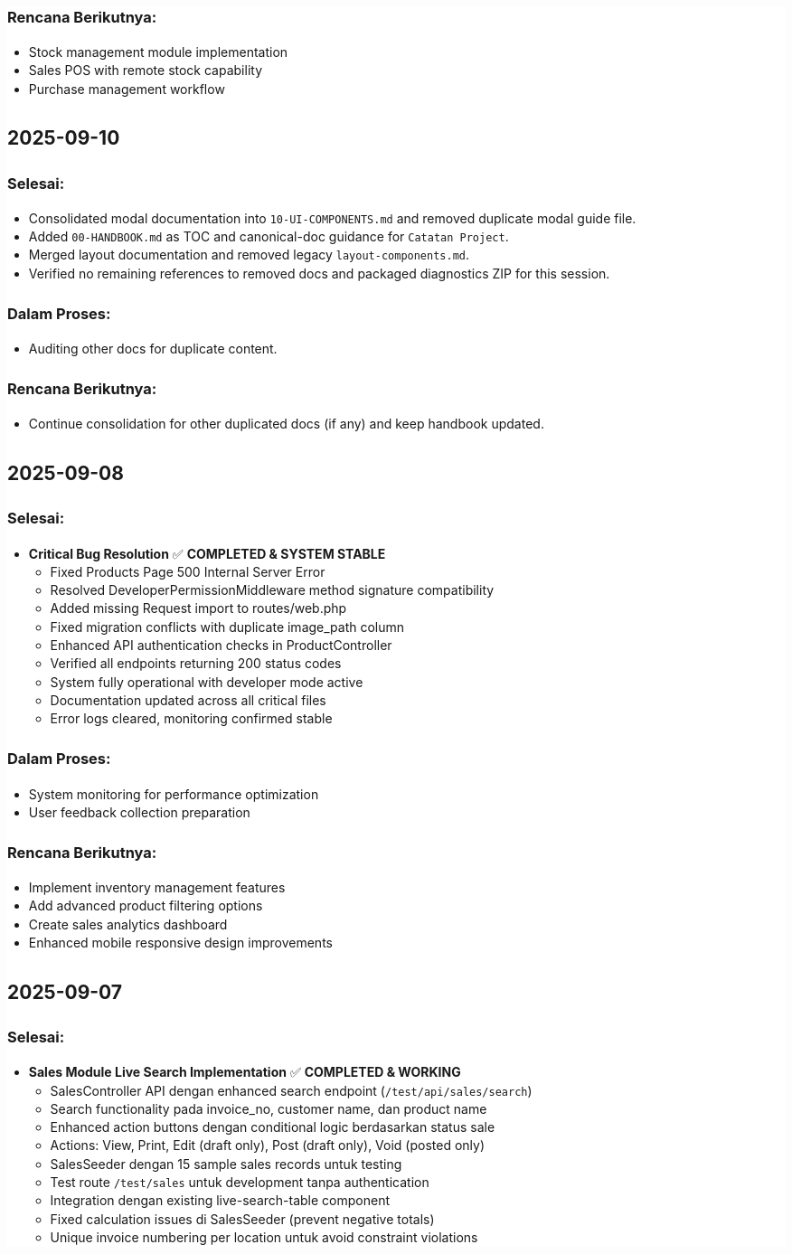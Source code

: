 ### Rencana Berikutnya:
- Stock management module implementation
- Sales POS with remote stock capability
- Purchase management workflow

## 2025-09-10
### Selesai:
- Consolidated modal documentation into `10-UI-COMPONENTS.md` and removed duplicate modal guide file.
- Added `00-HANDBOOK.md` as TOC and canonical-doc guidance for `Catatan Project`.
 - Merged layout documentation and removed legacy `layout-components.md`.
 - Verified no remaining references to removed docs and packaged diagnostics ZIP for this session.
### Dalam Proses:
- Auditing other docs for duplicate content.
### Rencana Berikutnya:
- Continue consolidation for other duplicated docs (if any) and keep handbook updated.

## 2025-09-08
### Selesai:
- **Critical Bug Resolution** ✅ **COMPLETED & SYSTEM STABLE**
  - Fixed Products Page 500 Internal Server Error
  - Resolved DeveloperPermissionMiddleware method signature compatibility
  - Added missing Request import to routes/web.php
  - Fixed migration conflicts with duplicate image_path column
  - Enhanced API authentication checks in ProductController
  - Verified all endpoints returning 200 status codes
  - System fully operational with developer mode active
  - Documentation updated across all critical files
  - Error logs cleared, monitoring confirmed stable
  
### Dalam Proses:
- System monitoring for performance optimization
- User feedback collection preparation

### Rencana Berikutnya:
- Implement inventory management features
- Add advanced product filtering options
- Create sales analytics dashboard
- Enhanced mobile responsive design improvements

## 2025-09-07
### Selesai:
- **Sales Module Live Search Implementation** ✅ **COMPLETED & WORKING**
  - SalesController API dengan enhanced search endpoint (`/test/api/sales/search`)
  - Search functionality pada invoice_no, customer name, dan product name
  - Enhanced action buttons dengan conditional logic berdasarkan status sale
  - Actions: View, Print, Edit (draft only), Post (draft only), Void (posted only)
  - SalesSeeder dengan 15 sample sales records untuk testing
  - Test route `/test/sales` untuk development tanpa authentication
  - Integration dengan existing live-search-table component
  - Fixed calculation issues di SalesSeeder (prevent negative totals)
  - Unique invoice numbering per location untuk avoid constraint violations
